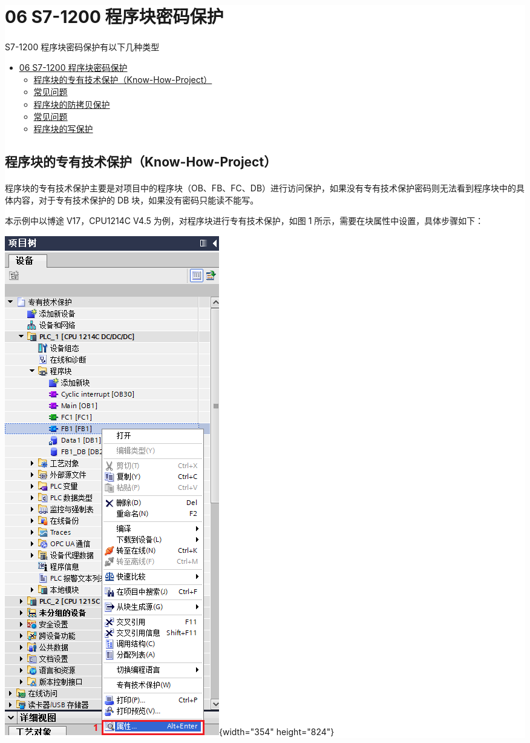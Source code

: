 # 06 S7-1200 程序块密码保护

S7-1200 程序块密码保护有以下几种类型


- [06 S7-1200 程序块密码保护](#06-s7-1200-程序块密码保护)
  - [程序块的专有技术保护（Know-How-Project）](#程序块的专有技术保护know-how-project)
  - [常见问题](#常见问题)
  - [程序块的防拷贝保护](#程序块的防拷贝保护)
  - [常见问题](#常见问题-1)
  - [程序块的写保护](#程序块的写保护)


## 程序块的专有技术保护（Know-How-Project）

程序块的专有技术保护主要是对项目中的程序块（OB、FB、FC、DB）进行访问保护，如果没有专有技术保护密码则无法看到程序块中的具体内容，对于专有技术保护的
DB 块，如果没有密码只能读不能写。

本示例中以博途 V17，CPU1214C V4.5 为例，对程序块进行专有技术保护，如图 1
所示，需要在块属性中设置，具体步骤如下：

![Pic1](images/06-01.PNG){width="354" height="824"}

